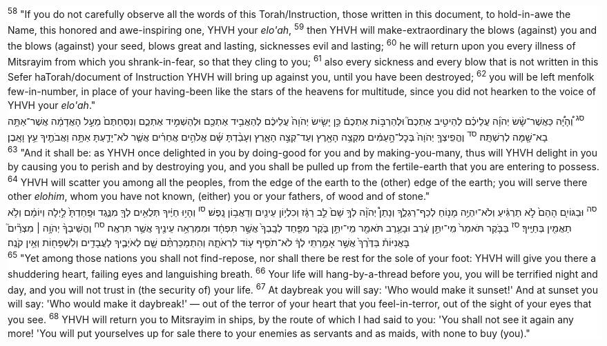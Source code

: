 <td style="vertical-align:top;" width="53%">
<div class="english">
<span class="d2"><sup>58</sup>&nbsp;"If you do not carefully observe all the words of this Torah/Instruction, those written in this document, to hold-in-awe the Name, this honored and awe-inspiring one, YHVH your <em>elo'ah</em>, <sup>59</sup>&nbsp;then YHVH will make-extraordinary the blows (against) you and the blows (against) your seed, blows great and lasting, sicknesses evil and lasting; <sup>60</sup>&nbsp;he will return upon you every illness of Mitsrayim from which you shrank-in-fear, so that they cling to you; <sup>61</sup>&nbsp;also every sickness and every blow that is not written in this Sefer haTorah/document of Instruction YHVH will bring up against you, until you have been destroyed; <sup>62</sup>&nbsp;you will be left menfolk few-in-number, in place of your having-been like the stars of the heavens for multitude, since you did not hearken to the voice of YHVH your <em>elo'ah</em>."</span>
</div></td></tr>


<tr><td style="vertical-align:top;" width="46%">
<div class="liturgy"><span lang="he">
<span class="dp"><sup>סג</sup>&nbsp;וְ֠הָיָ֠ה כַּאֲשֶׁר־שָׂ֨שׂ יְהֹוָ֜ה עֲלֵיכֶ֗ם לְהֵיטִ֣יב אֶתְכֶם֮ וּלְהַרְבּ֣וֹת אֶתְכֶם֒ כֵּ֣ן יָשִׂ֤ישׂ יְהֹוָה֙ עֲלֵיכֶ֔ם לְהַאֲבִ֥יד אֶתְכֶ֖ם וּלְהַשְׁמִ֣יד אֶתְכֶ֑ם וְנִסַּחְתֶּם֙ מֵעַ֣ל הָאֲדָמָ֔ה אֲשֶׁר־אַתָּ֥ה בָא־שָׁ֖מָּה לְרִשְׁתָּֽהּ׃ <sup>סד</sup>&nbsp;וֶהֱפִֽיצְךָ֤ יְהֹוָה֙ בְּכׇל־הָ֣עַמִּ֔ים מִקְצֵ֥ה הָאָ֖רֶץ וְעַד־קְצֵ֣ה הָאָ֑רֶץ וְעָבַ֨דְתָּ שָּׁ֜ם אֱלֹהִ֣ים אֲחֵרִ֗ים אֲשֶׁ֧ר לֹא־יָדַ֛עְתָּ אַתָּ֥ה וַאֲבֹתֶ֖יךָ עֵ֥ץ וָאָֽבֶן׃ </span>
</span></div></td>
 
<td style="vertical-align:top;" width="53%">
<div class="english">
<span class="dp"><sup>63</sup>&nbsp;"And it shall be: as YHVH once delighted in you by doing-good for you and by making-you-many, thus will YHVH delight in you by causing you to perish and by destroying you, and you shall be pulled up from the fertile-earth that you are entering to possess. <sup>64</sup>&nbsp;YHVH will scatter you among all the peoples, from the edge of the earth to the (other) edge of the earth; you will serve there other <em>elohim</em>, whom you have not known, (either) you or your fathers, of wood and of stone."</span>
</div></td></tr>


<tr><td style="vertical-align:top;" width="46%">
<div class="liturgy"><span lang="he">
<span class="dp"><sup>סה</sup>&nbsp;וּבַגּוֹיִ֤ם הָהֵם֙ לֹ֣א תַרְגִּ֔יעַ וְלֹא־יִהְיֶ֥ה מָנ֖וֹחַ לְכַף־רַגְלֶ֑ךָ וְנָתַן֩ יְהֹוָ֨ה לְךָ֥ שָׁם֙ לֵ֣ב רַגָּ֔ז וְכִלְי֥וֹן עֵינַ֖יִם וְדַאֲב֥וֹן נָֽפֶשׁ׃ <sup>סו</sup>&nbsp;וְהָי֣וּ חַיֶּ֔יךָ תְּלֻאִ֥ים לְךָ֖ מִנֶּ֑גֶד וּפָֽחַדְתָּ֙ לַ֣יְלָה וְיוֹמָ֔ם וְלֹ֥א תַאֲמִ֖ין בְּחַיֶּֽיךָ׃ <sup>סז</sup>&nbsp;בַּבֹּ֤קֶר תֹּאמַר֙ מִֽי־יִתֵּ֣ן עֶ֔רֶב וּבָעֶ֥רֶב תֹּאמַ֖ר מִֽי־יִתֵּ֣ן בֹּ֑קֶר מִפַּ֤חַד לְבָֽבְךָ֙ אֲשֶׁ֣ר תִּפְחָ֔ד וּמִמַּרְאֵ֥ה עֵינֶ֖יךָ אֲשֶׁ֥ר תִּרְאֶֽה׃ <sup>סח</sup>&nbsp;וֶהֱשִֽׁיבְךָ֨ יְהֹוָ֥ה ׀ מִצְרַ֘יִם֮ בׇּאֳנִיּוֹת֒ בַּדֶּ֙רֶךְ֙ אֲשֶׁ֣ר אָמַ֣רְתִּֽי לְךָ֔ לֹא־תֹסִ֥יף ע֖וֹד לִרְאֹתָ֑הּ וְהִתְמַכַּרְתֶּ֨ם שָׁ֧ם לְאֹיְבֶ֛יךָ לַעֲבָדִ֥ים וְלִשְׁפָח֖וֹת וְאֵ֥ין קֹנֶֽה׃</span>
</span></div></td>
 
<td style="vertical-align:top;" width="53%">
<div class="english">
<span class="dp"><sup>65</sup>&nbsp;"Yet among those nations you shall not find-repose, nor shall there be rest for the sole of your foot: YHVH will give you there a shuddering heart, failing eyes and languishing breath. <sup>66</sup>&nbsp;Your life will hang-by-a-thread before you, you will be terrified night and day, and you will not trust in (the security of) your life. <sup>67</sup>&nbsp;At daybreak you will say: 'Who would make it sunset!' And at sunset you will say: 'Who would make it daybreak!' — out of the terror of your heart that you feel-in-terror, out of the sight of your eyes that you see. <sup>68</sup>&nbsp;YHVH will return you to Mitsrayim in ships, by the route of which I had said to you: 'You shall not see it again any more! 'You will put yourselves up for sale there to your enemies as servants and as maids, with none to buy (you)."</span>
</div></td></tr>
